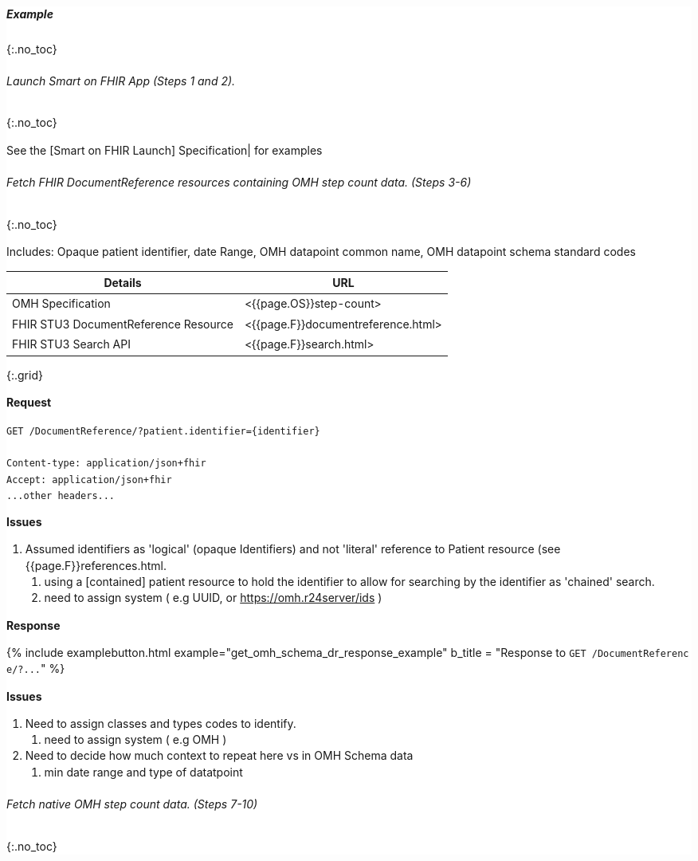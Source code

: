 ##### Example
{:.no_toc}

###### Launch Smart on FHIR App (Steps 1 and 2).
{:.no_toc}

See the [Smart on FHIR Launch] Specification| for examples

######  Fetch FHIR DocumentReference resources containing OMH step count data.  (Steps 3-6)
{:.no_toc}


Includes: Opaque patient identifier, date Range, OMH datapoint common name,  OMH datapoint schema standard codes

|Details|URL|
|---|---|
|OMH Specification|<{{page.OS}}step-count>|
|FHIR STU3 DocumentReference Resource|<{{page.F}}documentreference.html>|
|FHIR STU3 Search API|<{{page.F}}search.html>|
{:.grid}

**Request**

~~~
GET /DocumentReference/?patient.identifier={identifier}

Content-type: application/json+fhir
Accept: application/json+fhir
...other headers...
~~~

**Issues**
1.  Assumed identifiers as 'logical' (opaque Identifiers) and not 'literal' reference to Patient resource (see {{page.F}}references.html.
    1. using a [contained] patient resource to hold the identifier to allow for searching by the identifier as 'chained' search.
    1. need to assign system  ( e.g UUID, or https://omh.r24server/ids )



**Response**

{% include examplebutton.html example="get_omh_schema_dr_response_example" b_title = "Response to `GET /DocumentReference/?...`" %}


**Issues**

1. Need to assign classes and types codes to identify.
    1. need to assign system  ( e.g OMH )
1. Need to decide how much context to repeat here vs in OMH Schema data
    1. min date range and type of datatpoint


######  Fetch native OMH step count data.  (Steps 7-10)
{:.no_toc}
